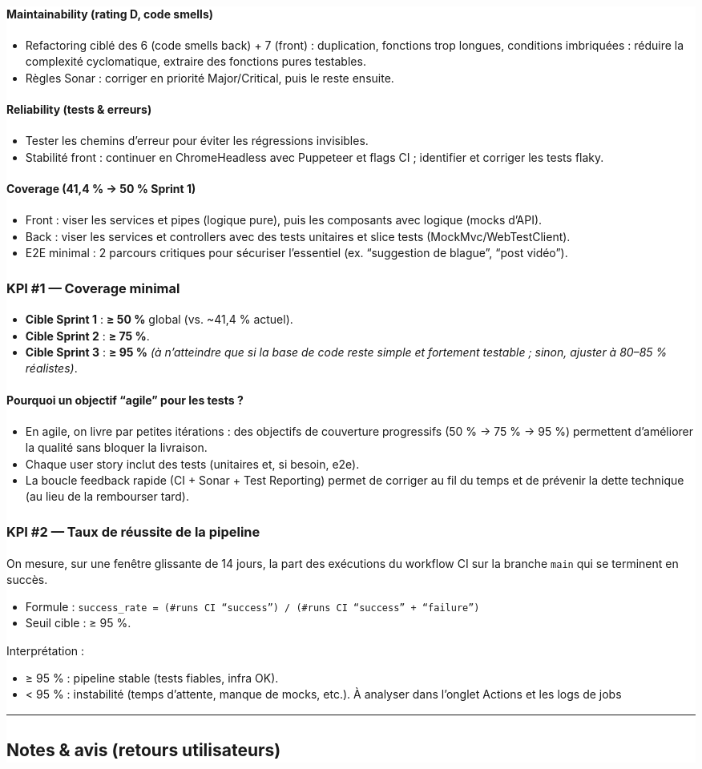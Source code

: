 #### Maintainability (rating D, code smells)

- Refactoring ciblé des 6 (code smells back) + 7 (front) : duplication, fonctions trop longues, conditions imbriquées : réduire la complexité cyclomatique, extraire des fonctions pures testables.
- Règles Sonar : corriger en priorité Major/Critical, puis le reste ensuite.

#### Reliability (tests & erreurs)

- Tester les chemins d’erreur pour éviter les régressions invisibles.
- Stabilité front : continuer en ChromeHeadless avec Puppeteer et flags CI ; identifier et corriger les tests flaky.

#### Coverage (41,4 % → 50 % Sprint 1)

- Front : viser les services et pipes (logique pure), puis les composants avec logique (mocks d’API).
- Back : viser les services et controllers avec des tests unitaires et slice tests (MockMvc/WebTestClient).
- E2E minimal : 2 parcours critiques pour sécuriser l’essentiel (ex. “suggestion de blague”, “post vidéo”).

### KPI #1 — Coverage minimal

- **Cible Sprint 1** : **≥ 50 %** global (vs. ~41,4 % actuel).
- **Cible Sprint 2** : **≥ 75 %**.
- **Cible Sprint 3** : **≥ 95 %** *(à n’atteindre que si la base de code reste simple et fortement testable ; sinon, ajuster à 80–85 % réalistes)*.

#### Pourquoi un objectif “agile” pour les tests ?

- En agile, on livre par petites itérations : des objectifs de couverture progressifs (50 % → 75 % → 95 %) permettent d’améliorer la qualité sans bloquer la livraison.
- Chaque user story inclut des tests (unitaires et, si besoin, e2e).
- La boucle feedback rapide (CI + Sonar + Test Reporting) permet de corriger au fil du temps et de prévenir la dette technique (au lieu de la rembourser tard).

### KPI #2 — Taux de réussite de la pipeline 

On mesure, sur une fenêtre glissante de 14 jours, la part des exécutions du workflow CI sur la branche `main` qui se terminent en succès.

- Formule : `success_rate = (#runs CI “success”) / (#runs CI “success” + “failure”)`
- Seuil cible : ≥ 95 %.

Interprétation :

- ≥ 95 % : pipeline stable (tests fiables, infra OK).
- < 95 % : instabilité (temps d’attente, manque de mocks, etc.). À analyser dans l’onglet Actions et les logs de jobs

---

## Notes & avis (retours utilisateurs)
